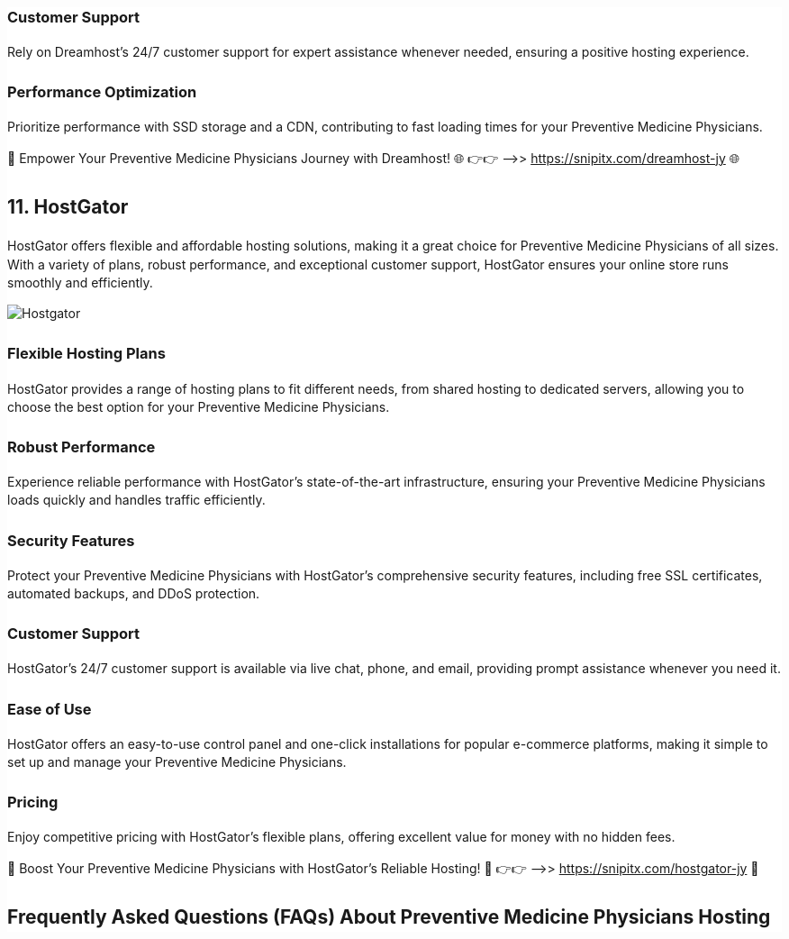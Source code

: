 ### Customer Support
Rely on Dreamhost’s 24/7 customer support for expert assistance whenever needed, ensuring a positive hosting experience.

### Performance Optimization
Prioritize performance with SSD storage and a CDN, contributing to fast loading times for your Preventive Medicine Physicians.

🚀 Empower Your Preventive Medicine Physicians Journey with Dreamhost! 🌐
👉👉 -->> https://snipitx.com/dreamhost-jy 🌐

## 11. HostGator

HostGator offers flexible and affordable hosting solutions, making it a great choice for Preventive Medicine Physicians of all sizes. With a variety of plans, robust performance, and exceptional customer support, HostGator ensures your online store runs smoothly and efficiently.

![Hostgator](https://i.imgur.com/SNC0dSu.jpeg "Hostgator Hosting")

### Flexible Hosting Plans
HostGator provides a range of hosting plans to fit different needs, from shared hosting to dedicated servers, allowing you to choose the best option for your Preventive Medicine Physicians.

### Robust Performance
Experience reliable performance with HostGator’s state-of-the-art infrastructure, ensuring your Preventive Medicine Physicians loads quickly and handles traffic efficiently.

### Security Features
Protect your Preventive Medicine Physicians with HostGator’s comprehensive security features, including free SSL certificates, automated backups, and DDoS protection.

### Customer Support
HostGator’s 24/7 customer support is available via live chat, phone, and email, providing prompt assistance whenever you need it.

### Ease of Use
HostGator offers an easy-to-use control panel and one-click installations for popular e-commerce platforms, making it simple to set up and manage your Preventive Medicine Physicians.

### Pricing
Enjoy competitive pricing with HostGator’s flexible plans, offering excellent value for money with no hidden fees.

🌟 Boost Your Preventive Medicine Physicians with HostGator’s Reliable Hosting! 🚀
👉👉 -->> https://snipitx.com/hostgator-jy 🚀

## Frequently Asked Questions (FAQs) About Preventive Medicine Physicians Hosting
